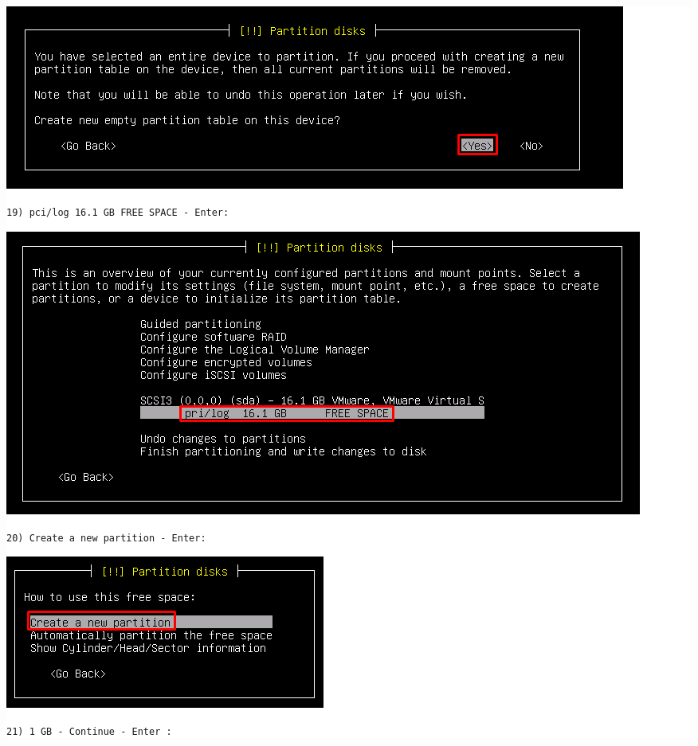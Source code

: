 ![disk](/screenshots/Screenshot_63.png)
```
19) pci/log 16.1 GB FREE SPACE - Enter:  
```
![disk](/screenshots/Screenshot_64.png)
```
20) Create a new partition - Enter:
```
![disk](/screenshots/Screenshot_65.png)
```
21) 1 GB - Continue - Enter : 
```